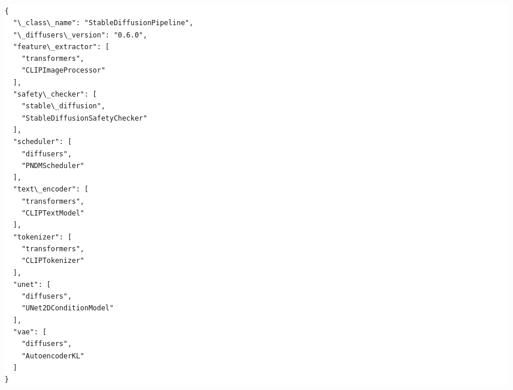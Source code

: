 

```
{
  "\_class\_name": "StableDiffusionPipeline",
  "\_diffusers\_version": "0.6.0",
  "feature\_extractor": [
    "transformers",
    "CLIPImageProcessor"
  ],
  "safety\_checker": [
    "stable\_diffusion",
    "StableDiffusionSafetyChecker"
  ],
  "scheduler": [
    "diffusers",
    "PNDMScheduler"
  ],
  "text\_encoder": [
    "transformers",
    "CLIPTextModel"
  ],
  "tokenizer": [
    "transformers",
    "CLIPTokenizer"
  ],
  "unet": [
    "diffusers",
    "UNet2DConditionModel"
  ],
  "vae": [
    "diffusers",
    "AutoencoderKL"
  ]
}
```